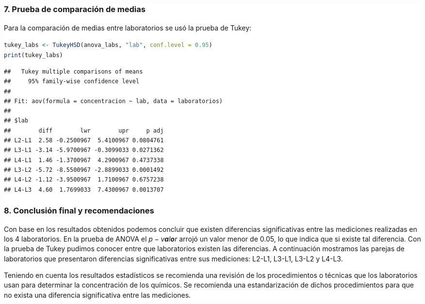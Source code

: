 ### 7. Prueba de comparación de medias

Para la comparación de medias entre laboratorios se usó la prueba de Tukey:

``` r
tukey_labs <- TukeyHSD(anova_labs, "lab", conf.level = 0.95)
print(tukey_labs)
```

    ##   Tukey multiple comparisons of means
    ##     95% family-wise confidence level
    ## 
    ## Fit: aov(formula = concentracion ~ lab, data = laboratorios)
    ## 
    ## $lab
    ##        diff        lwr        upr     p adj
    ## L2-L1  2.58 -0.2500967  5.4100967 0.0804761
    ## L3-L1 -3.14 -5.9700967 -0.3099033 0.0271362
    ## L4-L1  1.46 -1.3700967  4.2900967 0.4737338
    ## L3-L2 -5.72 -8.5500967 -2.8899033 0.0001492
    ## L4-L2 -1.12 -3.9500967  1.7100967 0.6757238
    ## L4-L3  4.60  1.7699033  7.4300967 0.0013707

### 8. Conclusión final y recomendaciones

Con base en los resultados obtenidos podemos concluir que existen diferencias significativas entre las mediciones realizadas en los 4 laboratorios. En la prueba de ANOVA el *p* − *v**a**l**o**r* arrojó un valor menor de 0.05, lo que indica que si existe tal diferencia. Con la prueba de Tukey pudimos conocer entre que laboratorios existen las diferencias. A continuación mostramos las parejas de laboratorios que presentaron diferencias significativas entre sus mediciones: L2-L1, L3-L1, L3-L2 y L4-L3.

Teniendo en cuenta los resultados estadísticos se recomienda una revisión de los procedimientos o técnicas que los laboratorios usan para determinar la concentración de los químicos. Se recomienda una estandarización de dichos procedimientos para que no exista una diferencia significativa entre las mediciones.
